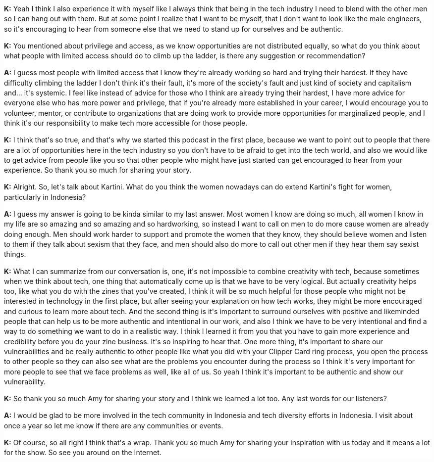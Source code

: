 **K:** Yeah I think I also experience it with myself like I always think that being in the tech industry I need to blend with the other men so I can hang out with them. But at some point I realize that I want to be myself, that I don't want to look like the male engineers, so it's encouraging to hear from someone else that we need to stand up for ourselves and be authentic. 

**K:** You mentioned about privilege and access, as we know opportunities are not distributed equally, so what do you think about what people with limited access should do to climb up the ladder, is there any suggestion or recommendation?

**A:** I guess most people with limited access that I know they're already working so hard and trying their hardest. If they have difficulty climbing the ladder I don't think it's their fault, it's more of the society's fault and just kind of society and capitalism and... it's systemic. I feel like instead of advice for those who I think are already trying their hardest, I have more advice for everyone else who has more power and privilege, that if you're already more established in your career, I would encourage you to volunteer, mentor, or contribute to organizations that are doing work to provide more opportunities for marginalized people, and I think it's our responsibility to make tech more accessible for those people.

**K:** I think that's so true, and that's why we started this podcast in the first place, because we want to point out to people that there are a lot of opportunities here in the tech industry so you don't have to be afraid to get into the tech world, and also we would like to get advice from people like you so that other people who might have just started can get encouraged to hear from your experience. So thank you so much for sharing your story.

**K:** Alright. So, let's talk about Kartini. What do you think the women nowadays can do extend Kartini's fight for women, particularly in Indonesia?

**A:** I guess my answer is going to be kinda similar to my last answer. Most women I know are doing so much, all women I know in my life are so amazing and so amazing and so hardworking, so instead I want to call on men to do more cause women are already doing enough. Men should work harder to support and promote the women that they know, they should believe women and listen to them if they talk about sexism that they face, and men should also do more to call out other men if they hear them say sexist things.

**K:** What I can summarize from our conversation is, one, it's not impossible to combine creativity with tech, because sometimes when we think about tech, one thing that automatically come up is that we have to be very logical. But actually creativity helps too, like what you do with the zines that you've created, I think it will be so much helpful for those people who might not be interested in technology in the first place, but after seeing your explanation on how tech works, they might be more encouraged and curious to learn more about tech. And the second thing is it's important to surround ourselves with positive and likeminded people that can help us to be more authentic and intentional in our work, and also I think we have to be very intentional and find a way to do something we want to do in a realistic way. I think I learned it from you that you have to gain more experience and credibility before you do your zine business. It's so inspiring to hear that. One more thing, it's important to share our vulnerabilities and be really authentic to other people like what you did with your Clipper Card ring process, you open the process to other people so they can also see what are the problems you encounter during the process so I think it's very important for more people to see that we face problems as well, like all of us. So yeah I think it's important to be authentic and show our vulnerability.

**K:** So thank you so much Amy for sharing your story and I think we learned a lot too. Any last words for our listeners?

**A:** I would be glad to be more involved in the tech community in Indonesia and tech diversity efforts in Indonesia. I visit about once a year so let me know if there are any communities or events.

**K:** Of course, so all right I think that's a wrap. Thank you so much Amy for sharing your inspiration with us today and it means a lot for the show. So see you around on the Internet.